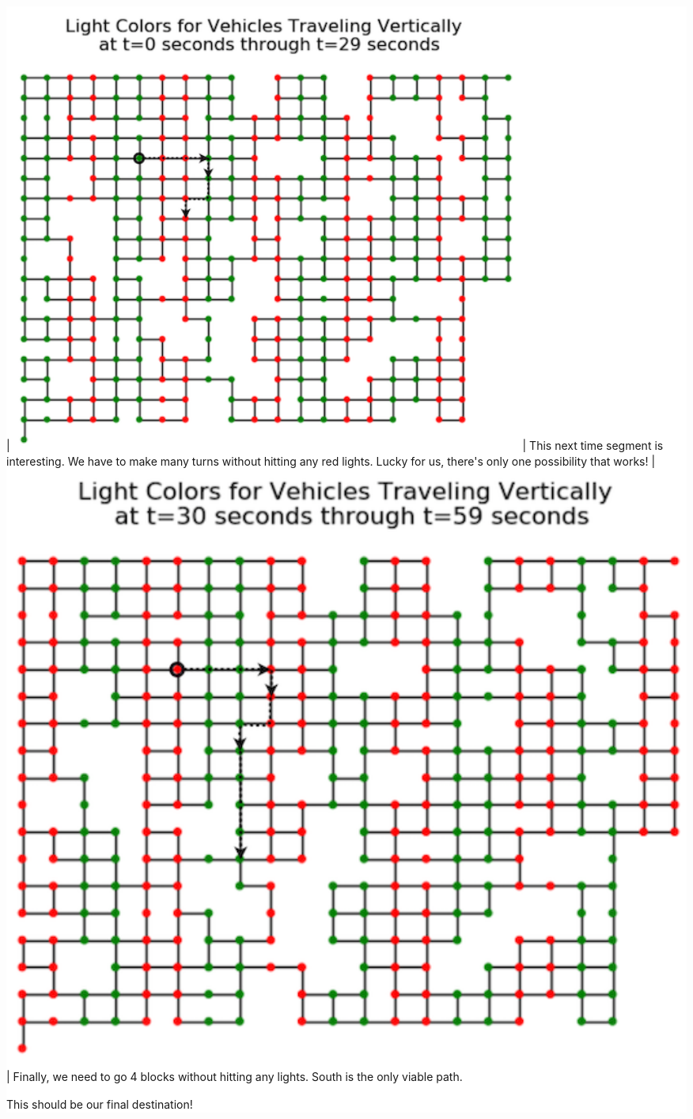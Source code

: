 | <img src="images/t2.png" width="640"> | This next time segment is interesting. We have to make many turns without hitting any red lights. Lucky for us, there's only one possibility that works! 
| <img src="images/t3.png" width="1280"> | Finally, we need to go 4 blocks without hitting any lights. South is the only viable path.

This should be our final destination!
